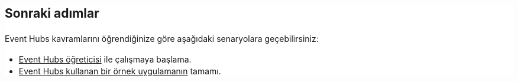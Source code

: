 ## <a name="next-steps"></a>Sonraki adımlar
Event Hubs kavramlarını öğrendiğinize göre aşağıdaki senaryolara geçebilirsiniz:

* [Event Hubs öğreticisi] ile çalışmaya başlama.
* [Event Hubs kullanan bir örnek uygulamanın] tamamı.

[Azure classic portal]: http://manage.windowsazure.com
[Event Hubs öğreticisi]: event-hubs-csharp-ephcs-getstarted.md
[Event Hubs kullanan bir örnek uygulamanın]: https://code.msdn.microsoft.com/windowsazure/Service-Bus-Event-Hub-286fd097






